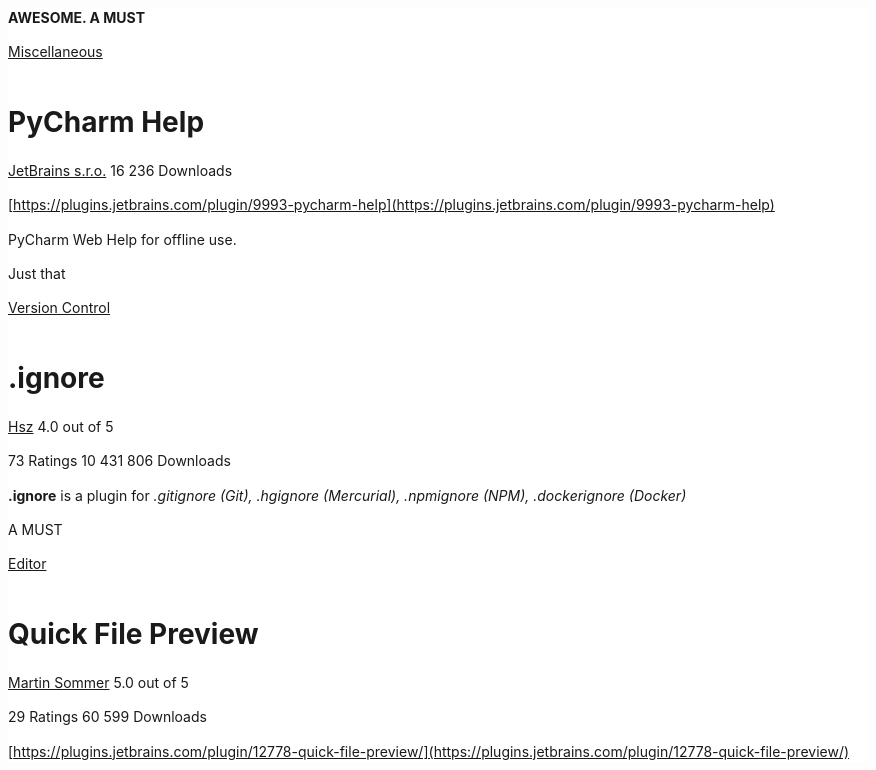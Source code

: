 **AWESOME. A MUST**

[Miscellaneous](https://plugins.jetbrains.com/tag/104-miscellaneous)

# **PyCharm Help**

[JetBrains s.r.o.](https://plugins.jetbrains.com/organization/JetBrains)   16 236 Downloads

[https://plugins.jetbrains.com/plugin/9993-pycharm-help](https://plugins.jetbrains.com/plugin/9993-pycharm-help)

PyCharm Web Help for offline use.

Just that

[Version Control](https://plugins.jetbrains.com/tag/6-version-control)

# **.​ignore**

[Hsz](http://ignore.hsz.mobi/)  4.0 out of 5

73 Ratings  10 431 806 Downloads

**.ignore** is a plugin for *.gitignore (Git), .hgignore (Mercurial), .npmignore (NPM), .dockerignore (Docker)*

A MUST

[Editor](https://plugins.jetbrains.com/tag/25-editor)

# **Quick File Preview**

[Martin Sommer](https://github.com/SeeSharpSoft/intellij-file-preview)  5.0 out of 5

29 Ratings  60 599 Downloads

[https://plugins.jetbrains.com/plugin/12778-quick-file-preview/](https://plugins.jetbrains.com/plugin/12778-quick-file-preview/)
